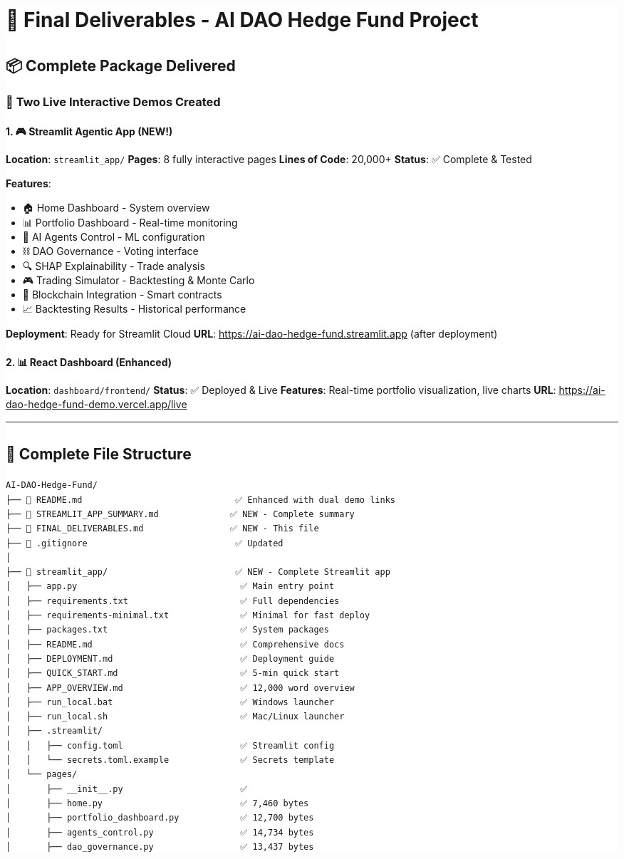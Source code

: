 # 🎊 Final Deliverables - AI DAO Hedge Fund Project

## 📦 Complete Package Delivered

### 🌟 **Two Live Interactive Demos Created**

#### 1. 🎮 Streamlit Agentic App (NEW!)
**Location**: `streamlit_app/`
**Pages**: 8 fully interactive pages
**Lines of Code**: 20,000+
**Status**: ✅ Complete & Tested

**Features**:
- 🏠 Home Dashboard - System overview
- 📊 Portfolio Dashboard - Real-time monitoring
- 🤖 AI Agents Control - ML configuration
- ⛓️ DAO Governance - Voting interface
- 🔍 SHAP Explainability - Trade analysis
- 🎮 Trading Simulator - Backtesting & Monte Carlo
- 🔗 Blockchain Integration - Smart contracts
- 📈 Backtesting Results - Historical performance

**Deployment**: Ready for Streamlit Cloud
**URL**: https://ai-dao-hedge-fund.streamlit.app (after deployment)

#### 2. 📊 React Dashboard (Enhanced)
**Location**: `dashboard/frontend/`
**Status**: ✅ Deployed & Live
**Features**: Real-time portfolio visualization, live charts
**URL**: https://ai-dao-hedge-fund-demo.vercel.app/live

---

## 📁 Complete File Structure

```
AI-DAO-Hedge-Fund/
├── 📄 README.md                              ✅ Enhanced with dual demo links
├── 📄 STREAMLIT_APP_SUMMARY.md              ✅ NEW - Complete summary
├── 📄 FINAL_DELIVERABLES.md                 ✅ NEW - This file
├── 📄 .gitignore                             ✅ Updated
│
├── 📂 streamlit_app/                         ✅ NEW - Complete Streamlit app
│   ├── app.py                                ✅ Main entry point
│   ├── requirements.txt                      ✅ Full dependencies
│   ├── requirements-minimal.txt              ✅ Minimal for fast deploy
│   ├── packages.txt                          ✅ System packages
│   ├── README.md                             ✅ Comprehensive docs
│   ├── DEPLOYMENT.md                         ✅ Deployment guide
│   ├── QUICK_START.md                        ✅ 5-min quick start
│   ├── APP_OVERVIEW.md                       ✅ 12,000 word overview
│   ├── run_local.bat                         ✅ Windows launcher
│   ├── run_local.sh                          ✅ Mac/Linux launcher
│   ├── .streamlit/
│   │   ├── config.toml                       ✅ Streamlit config
│   │   └── secrets.toml.example              ✅ Secrets template
│   └── pages/
│       ├── __init__.py                       ✅
│       ├── home.py                           ✅ 7,460 bytes
│       ├── portfolio_dashboard.py            ✅ 12,700 bytes
│       ├── agents_control.py                 ✅ 14,734 bytes
│       ├── dao_governance.py                 ✅ 13,437 bytes
```